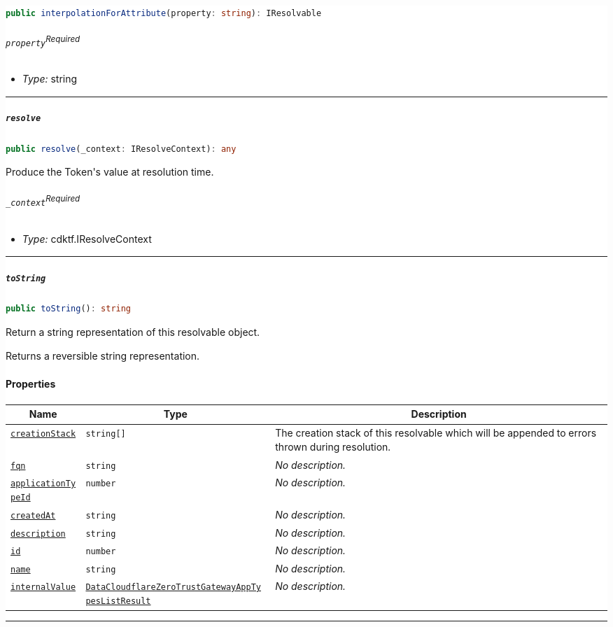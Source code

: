 ```typescript
public interpolationForAttribute(property: string): IResolvable
```

###### `property`<sup>Required</sup> <a name="property" id="@cdktf/provider-cloudflare.dataCloudflareZeroTrustGatewayAppTypesList.DataCloudflareZeroTrustGatewayAppTypesListResultOutputReference.interpolationForAttribute.parameter.property"></a>

- *Type:* string

---

##### `resolve` <a name="resolve" id="@cdktf/provider-cloudflare.dataCloudflareZeroTrustGatewayAppTypesList.DataCloudflareZeroTrustGatewayAppTypesListResultOutputReference.resolve"></a>

```typescript
public resolve(_context: IResolveContext): any
```

Produce the Token's value at resolution time.

###### `_context`<sup>Required</sup> <a name="_context" id="@cdktf/provider-cloudflare.dataCloudflareZeroTrustGatewayAppTypesList.DataCloudflareZeroTrustGatewayAppTypesListResultOutputReference.resolve.parameter._context"></a>

- *Type:* cdktf.IResolveContext

---

##### `toString` <a name="toString" id="@cdktf/provider-cloudflare.dataCloudflareZeroTrustGatewayAppTypesList.DataCloudflareZeroTrustGatewayAppTypesListResultOutputReference.toString"></a>

```typescript
public toString(): string
```

Return a string representation of this resolvable object.

Returns a reversible string representation.


#### Properties <a name="Properties" id="Properties"></a>

| **Name** | **Type** | **Description** |
| --- | --- | --- |
| <code><a href="#@cdktf/provider-cloudflare.dataCloudflareZeroTrustGatewayAppTypesList.DataCloudflareZeroTrustGatewayAppTypesListResultOutputReference.property.creationStack">creationStack</a></code> | <code>string[]</code> | The creation stack of this resolvable which will be appended to errors thrown during resolution. |
| <code><a href="#@cdktf/provider-cloudflare.dataCloudflareZeroTrustGatewayAppTypesList.DataCloudflareZeroTrustGatewayAppTypesListResultOutputReference.property.fqn">fqn</a></code> | <code>string</code> | *No description.* |
| <code><a href="#@cdktf/provider-cloudflare.dataCloudflareZeroTrustGatewayAppTypesList.DataCloudflareZeroTrustGatewayAppTypesListResultOutputReference.property.applicationTypeId">applicationTypeId</a></code> | <code>number</code> | *No description.* |
| <code><a href="#@cdktf/provider-cloudflare.dataCloudflareZeroTrustGatewayAppTypesList.DataCloudflareZeroTrustGatewayAppTypesListResultOutputReference.property.createdAt">createdAt</a></code> | <code>string</code> | *No description.* |
| <code><a href="#@cdktf/provider-cloudflare.dataCloudflareZeroTrustGatewayAppTypesList.DataCloudflareZeroTrustGatewayAppTypesListResultOutputReference.property.description">description</a></code> | <code>string</code> | *No description.* |
| <code><a href="#@cdktf/provider-cloudflare.dataCloudflareZeroTrustGatewayAppTypesList.DataCloudflareZeroTrustGatewayAppTypesListResultOutputReference.property.id">id</a></code> | <code>number</code> | *No description.* |
| <code><a href="#@cdktf/provider-cloudflare.dataCloudflareZeroTrustGatewayAppTypesList.DataCloudflareZeroTrustGatewayAppTypesListResultOutputReference.property.name">name</a></code> | <code>string</code> | *No description.* |
| <code><a href="#@cdktf/provider-cloudflare.dataCloudflareZeroTrustGatewayAppTypesList.DataCloudflareZeroTrustGatewayAppTypesListResultOutputReference.property.internalValue">internalValue</a></code> | <code><a href="#@cdktf/provider-cloudflare.dataCloudflareZeroTrustGatewayAppTypesList.DataCloudflareZeroTrustGatewayAppTypesListResult">DataCloudflareZeroTrustGatewayAppTypesListResult</a></code> | *No description.* |

---